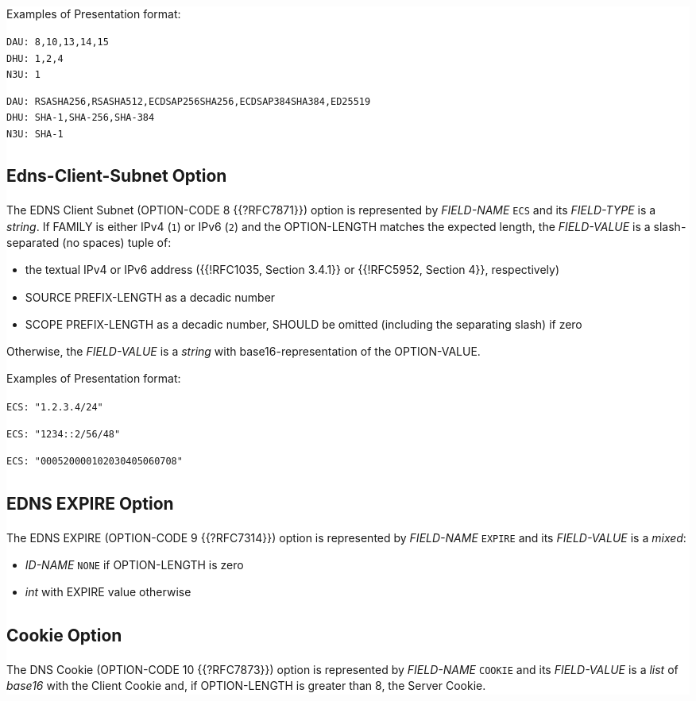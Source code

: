 Examples of Presentation format:

~~~
DAU: 8,10,13,14,15
DHU: 1,2,4
N3U: 1
~~~
~~~
DAU: RSASHA256,RSASHA512,ECDSAP256SHA256,ECDSAP384SHA384,ED25519
DHU: SHA-1,SHA-256,SHA-384
N3U: SHA-1
~~~

## Edns-Client-Subnet Option

The EDNS Client Subnet (OPTION-CODE 8 {{?RFC7871}}) option is represented by <em>FIELD-NAME</em> `ECS` and its <em>FIELD-TYPE</em> is a <em>string</em>.
If FAMILY is either IPv4 (`1`) or IPv6 (`2`) and the OPTION-LENGTH matches the expected length, the <em>FIELD-VALUE</em> is a slash-separated (no spaces) tuple of:

* the textual IPv4 or IPv6 address ({{!RFC1035, Section 3.4.1}} or {{!RFC5952, Section 4}}, respectively)

* SOURCE PREFIX-LENGTH as a decadic number

* SCOPE PREFIX-LENGTH as a decadic number, SHOULD be omitted (including the separating slash) if zero

Otherwise, the <em>FIELD-VALUE</em> is a <em>string</em> with base16-representation of the OPTION-VALUE.

Examples of Presentation format:

~~~
ECS: "1.2.3.4/24"
~~~
~~~
ECS: "1234::2/56/48"
~~~
~~~
ECS: "000520000102030405060708"
~~~

## EDNS EXPIRE Option

The EDNS EXPIRE (OPTION-CODE 9 {{?RFC7314}}) option is represented by <em>FIELD-NAME</em> `EXPIRE` and its <em>FIELD-VALUE</em> is a <em>mixed</em>:

* <em>ID-NAME</em> `NONE` if OPTION-LENGTH is zero

* <em>int</em> with EXPIRE value otherwise

## Cookie Option

The DNS Cookie (OPTION-CODE 10 {{?RFC7873}}) option is represented by <em>FIELD-NAME</em> `COOKIE` and its <em>FIELD-VALUE</em> is a <em>list</em> of <em>base16</em> with the Client Cookie and, if OPTION-LENGTH is greater than 8, the Server Cookie.
